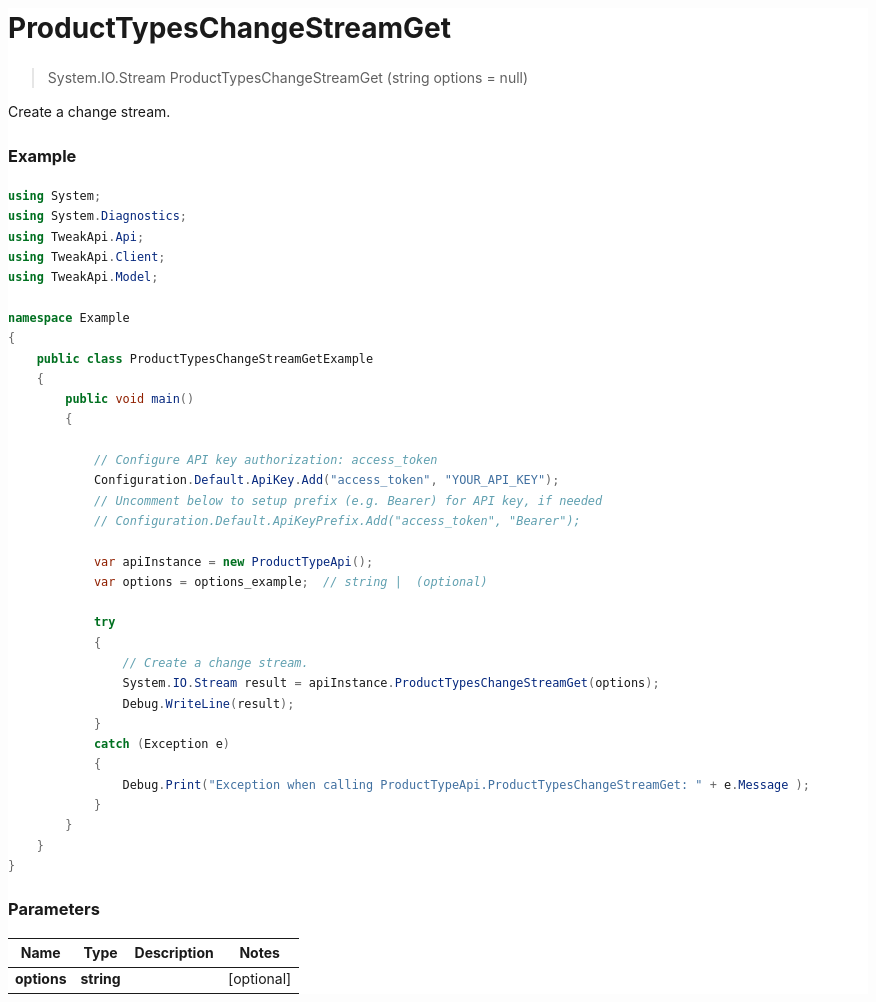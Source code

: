 
<a name="producttypeschangestreamget"></a>
# **ProductTypesChangeStreamGet**
> System.IO.Stream ProductTypesChangeStreamGet (string options = null)

Create a change stream.

### Example
```csharp
using System;
using System.Diagnostics;
using TweakApi.Api;
using TweakApi.Client;
using TweakApi.Model;

namespace Example
{
    public class ProductTypesChangeStreamGetExample
    {
        public void main()
        {
            
            // Configure API key authorization: access_token
            Configuration.Default.ApiKey.Add("access_token", "YOUR_API_KEY");
            // Uncomment below to setup prefix (e.g. Bearer) for API key, if needed
            // Configuration.Default.ApiKeyPrefix.Add("access_token", "Bearer");

            var apiInstance = new ProductTypeApi();
            var options = options_example;  // string |  (optional) 

            try
            {
                // Create a change stream.
                System.IO.Stream result = apiInstance.ProductTypesChangeStreamGet(options);
                Debug.WriteLine(result);
            }
            catch (Exception e)
            {
                Debug.Print("Exception when calling ProductTypeApi.ProductTypesChangeStreamGet: " + e.Message );
            }
        }
    }
}
```

### Parameters

Name | Type | Description  | Notes
------------- | ------------- | ------------- | -------------
 **options** | **string**|  | [optional] 
